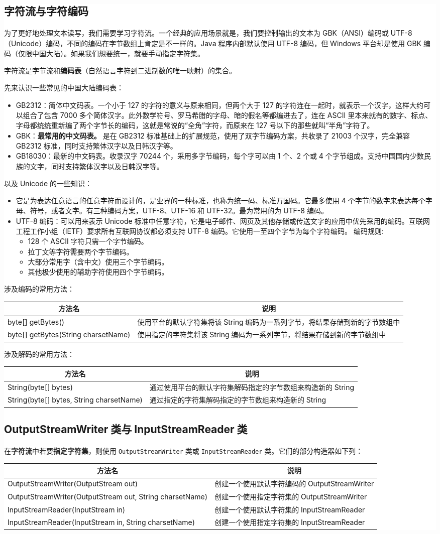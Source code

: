 ## 字符流与字符编码

为了更好地处理文本读写，我们需要学习字符流。一个经典的应用场景就是，我们要控制输出的文本为 GBK（ANSI）编码或 UTF-8（Unicode）编码，不同的编码在字节数组上肯定是不一样的。Java 程序内部默认使用 UTF-8 编码，但 Windows 平台却是使用 GBK 编码（仅限中国大陆）。如果我们想要统一，就要手动指定字符集。

字符流是字节流和**编码表**（自然语言字符到二进制数的唯一映射）的集合。

先来认识一些常见的中国大陆编码表：

- GB2312：简体中文码表。一个小于 127 的字符的意义与原来相同，但两个大于 127 的字符连在一起时，就表示一个汉字，这样大约可以组合了包含 7000 多个简体汉字。此外数学符号、罗马希腊的字母、暗的假名等都编进去了，连在 ASCII 里本来就有的数字、标点、字母都统统重新编了两个字节长的编码，这就是常说的“全角”字符，而原来在 127 号以下的那些就叫“半角”字符了。
- GBK：**最常用的中文码表。** 是在 GB2312 标准基础上的扩展规范，使用了双字节编码方案，共收录了 21003 个汉字，完全兼容 GB2312 标准，同时支持繁体汉字以及日韩汉字等。
- GB18030：最新的中文码表。收录汉字 70244 个，采用多字节编码，每个字可以由 1 个、2 个或 4 个字节组成。支持中国国内少数民族的文字，同时支持繁体汉字以及日韩汉字等。

以及 Unicode 的一些知识：

- 它是为表达任意语言的任意字符而设计的，是业界的一种标准，也称为统一码、标准万国码。它最多使用 4 个字节的数字来表达每个字母、符号，或者文字。有三种编码方案，UTF-8、UTF-16 和 UTF-32。最为常用的为 UTF-8 编码。
- UTF-8 编码：可以用来表示 Unicode 标准中任意字符，它是电子邮件、网页及其他存储或传送文字的应用中优先采用的编码。互联网工程工作小组（IETF）要求所有互联网协议都必须支持 UTF-8 编码。它使用一至四个字节为每个字符编码。
  编码规则:
  - 128 个 ASCII 字符只需一个字节编码。
  - 拉丁文等字符需要两个字节编码。
  - 大部分常用字（含中文）使用三个字节编码。
  - 其他极少使用的辅助字符使用四个字节编码。

涉及编码的常用方法：

| 方法名                              | 说明                                                                         |
| ----------------------------------- | ---------------------------------------------------------------------------- |
| byte[] getBytes()                   | 使用平台的默认字符集将该 String 编码为一系列字节，将结果存储到新的字节数组中 |
| byte[] getBytes(String charsetName) | 使用指定的字符集将该 String 编码为一系列字节，将结果存储到新的字节数组中     |

涉及解码的常用方法：

| 方法名                                   | 说明                                                        |
| ---------------------------------------- | ----------------------------------------------------------- |
| String(byte[] bytes)                     | 通过使用平台的默认字符集解码指定的字节数组来构造新的 String |
| String(byte[] bytes, String charsetName) | 通过指定的字符集解码指定的字节数组来构造新的 String         |

## OutputStreamWriter 类与 InputStreamReader 类

在**字符流**中若要**指定字符集**，则使用 `OutputStreamWriter` 类或 `InputStreamReader` 类。它们的部分构造器如下列：

| 方法名                                                   | 说明                                          |
| -------------------------------------------------------- | --------------------------------------------- |
| OutputStreamWriter(OutputStream out)                     | 创建一个使用默认字符编码的 OutputStreamWriter |
| OutputStreamWriter(OutputStream out, String charsetName) | 创建一个使用指定字符集的 OutputStreamWriter   |
| InputStreamReader(InputStream in)                        | 创建一个使用默认字符集的 InputStreamReader    |
| InputStreamReader(InputStream in, String charsetName)    | 创建一个使用指定字符集的 InputStreamReader    |
